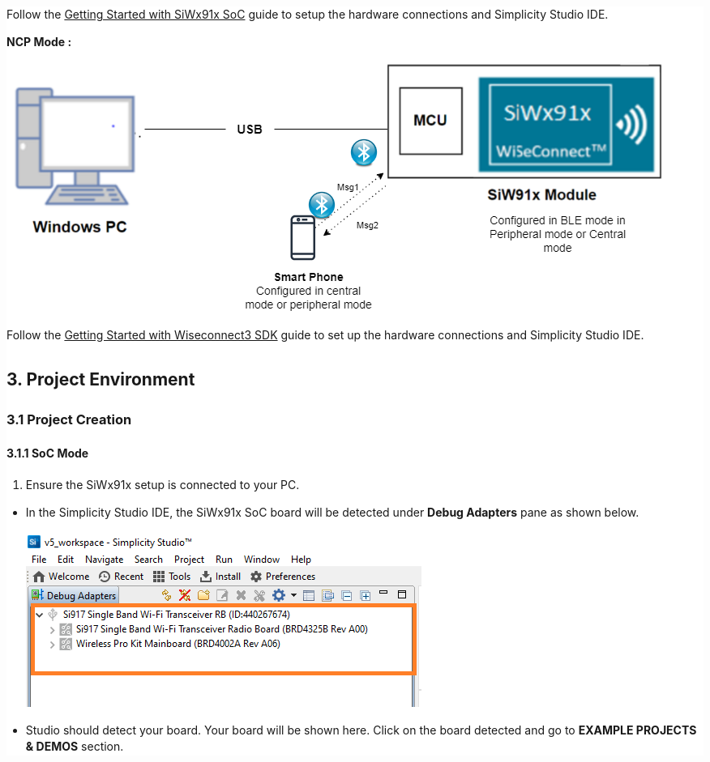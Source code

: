 Follow the [Getting Started with SiWx91x SoC](https://docs.silabs.com/) guide to setup the hardware connections and Simplicity Studio IDE.
  
**NCP Mode :**  

![Figure: Setup Diagram NCP Mode for Simple SMP Example](resources/readme/simplesmpncp.png)

Follow the [Getting Started with Wiseconnect3 SDK](https://docs.silabs.com/wiseconnect/latest/wiseconnect-getting-started/) guide to set up the hardware connections and Simplicity Studio IDE.

## 3. Project Environment

### 3.1 Project Creation

#### 3.1.1 SoC Mode

1. Ensure the SiWx91x setup is connected to your PC.

- In the Simplicity Studio IDE, the SiWx91x SoC board will be detected under **Debug Adapters** pane as shown below.

   ![Soc Board detection](resources/readme/socboarddetection111.png)

- Studio should detect your board. Your board will be shown here. Click on the board detected and go to **EXAMPLE PROJECTS & DEMOS** section.  
